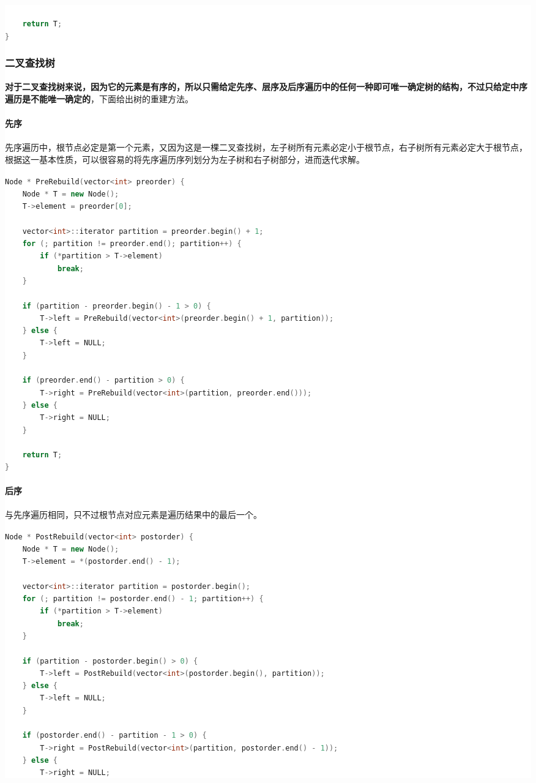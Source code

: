 ``` C++

	return T;
}
```

### 二叉查找树

**对于二叉查找树来说，因为它的元素是有序的，所以只需给定先序、层序及后序遍历中的任何一种即可唯一确定树的结构，不过只给定中序遍历是不能唯一确定的**，下面给出树的重建方法。

#### 先序

先序遍历中，根节点必定是第一个元素，又因为这是一棵二叉查找树，左子树所有元素必定小于根节点，右子树所有元素必定大于根节点，根据这一基本性质，可以很容易的将先序遍历序列划分为左子树和右子树部分，进而迭代求解。

``` C++
Node * PreRebuild(vector<int> preorder) {
	Node * T = new Node();
	T->element = preorder[0];

	vector<int>::iterator partition = preorder.begin() + 1;
	for (; partition != preorder.end(); partition++) {
		if (*partition > T->element)
			break;
	}

	if (partition - preorder.begin() - 1 > 0) {
		T->left = PreRebuild(vector<int>(preorder.begin() + 1, partition));
	} else {
		T->left = NULL;
	}

	if (preorder.end() - partition > 0) {
		T->right = PreRebuild(vector<int>(partition, preorder.end()));
	} else {
		T->right = NULL;
	}

	return T;
}
```

#### 后序

与先序遍历相同，只不过根节点对应元素是遍历结果中的最后一个。

``` C++
Node * PostRebuild(vector<int> postorder) {
	Node * T = new Node();
	T->element = *(postorder.end() - 1);

	vector<int>::iterator partition = postorder.begin();
	for (; partition != postorder.end() - 1; partition++) {
		if (*partition > T->element) 
			break;
	}

	if (partition - postorder.begin() > 0) {
		T->left = PostRebuild(vector<int>(postorder.begin(), partition));
	} else {
		T->left = NULL;
	}

	if (postorder.end() - partition - 1 > 0) {
		T->right = PostRebuild(vector<int>(partition, postorder.end() - 1));
	} else {
		T->right = NULL;
```